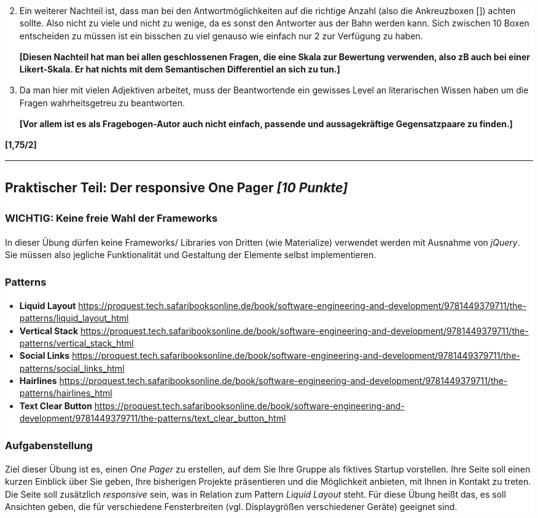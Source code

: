 2. Ein weiterer Nachteil ist, dass man bei den Antwortmöglichkeiten auf die richtige Anzahl (also die Ankreuzboxen []) achten sollte. Also nicht zu viele und nicht zu wenige, da es sonst den Antworter aus der Bahn werden kann. Sich zwischen 10 Boxen entscheiden zu müssen ist ein bisschen zu viel genauso wie einfach nur 2 zur Verfügung zu haben.

   **[Diesen Nachteil hat man bei allen geschlossenen Fragen, die eine Skala zur Bewertung verwenden, also zB auch bei einer Likert-Skala. Er hat nichts mit dem Semantischen Differentiel an sich zu tun.]**


3. Da man hier mit vielen Adjektiven arbeitet, muss der Beantwortende ein gewisses Level an literarischen Wissen haben um die Fragen wahrheitsgetreu zu beantworten.

   **[Vor allem ist es als Fragebogen-Autor auch nicht einfach, passende und aussagekräftige Gegensatzpaare zu finden.]**

**[1,75/2]**

------



 





## Praktischer Teil: Der responsive One Pager *[10 Punkte]*

### WICHTIG: Keine freie Wahl der Frameworks

In dieser Übung dürfen keine Frameworks/ Libraries von Dritten (wie Materialize) verwendet werden mit Ausnahme von *jQuery*. Sie müssen also jegliche Funktionalität und Gestaltung der Elemente selbst implementieren.

### Patterns

- **Liquid Layout**
  https://proquest.tech.safaribooksonline.de/book/software-engineering-and-development/9781449379711/the-patterns/liquid_layout_html
- **Vertical Stack**
  https://proquest.tech.safaribooksonline.de/book/software-engineering-and-development/9781449379711/the-patterns/vertical_stack_html
- **Social Links**
  https://proquest.tech.safaribooksonline.de/book/software-engineering-and-development/9781449379711/the-patterns/social_links_html
- **Hairlines**
  https://proquest.tech.safaribooksonline.de/book/software-engineering-and-development/9781449379711/the-patterns/hairlines_html
- **Text Clear Button**
  https://proquest.tech.safaribooksonline.de/book/software-engineering-and-development/9781449379711/the-patterns/text_clear_button_html

### Aufgabenstellung

Ziel dieser Übung ist es, einen *One Pager* zu erstellen, auf dem Sie Ihre Gruppe als fiktives Startup vorstellen. Ihre Seite soll einen kurzen Einblick über Sie geben, Ihre bisherigen Projekte präsentieren und die Möglichkeit anbieten, mit Ihnen in Kontakt zu treten. Die Seite soll zusätzlich *responsive* sein, was in Relation zum Pattern *Liquid Layout* steht. Für diese Übung heißt das, es soll Ansichten geben, die für verschiedene Fensterbreiten (vgl. Displaygrößen verschiedener Geräte) geeignet sind.
